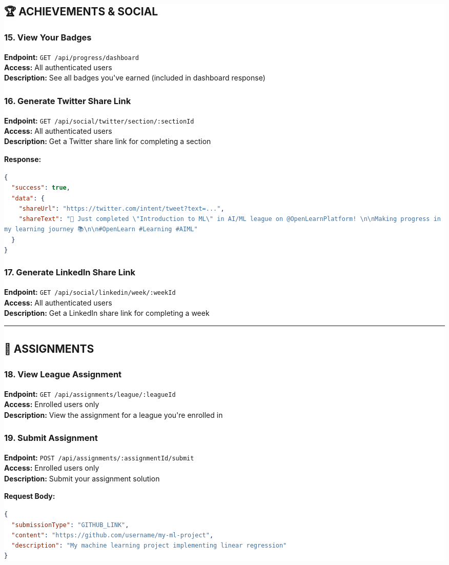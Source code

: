 
## 🏆 **ACHIEVEMENTS & SOCIAL**

### 15. View Your Badges
**Endpoint:** `GET /api/progress/dashboard`  
**Access:** All authenticated users  
**Description:** See all badges you've earned (included in dashboard response)

### 16. Generate Twitter Share Link
**Endpoint:** `GET /api/social/twitter/section/:sectionId`  
**Access:** All authenticated users  
**Description:** Get a Twitter share link for completing a section

**Response:**
```json
{
  "success": true,
  "data": {
    "shareUrl": "https://twitter.com/intent/tweet?text=...",
    "shareText": "🚀 Just completed \"Introduction to ML\" in AI/ML league on @OpenLearnPlatform! \n\nMaking progress in my learning journey 📚\n\n#OpenLearn #Learning #AIML"
  }
}
```

### 17. Generate LinkedIn Share Link  
**Endpoint:** `GET /api/social/linkedin/week/:weekId`  
**Access:** All authenticated users  
**Description:** Get a LinkedIn share link for completing a week

---

## 📝 **ASSIGNMENTS**

### 18. View League Assignment
**Endpoint:** `GET /api/assignments/league/:leagueId`  
**Access:** Enrolled users only  
**Description:** View the assignment for a league you're enrolled in

### 19. Submit Assignment
**Endpoint:** `POST /api/assignments/:assignmentId/submit`  
**Access:** Enrolled users only  
**Description:** Submit your assignment solution

**Request Body:**
```json
{
  "submissionType": "GITHUB_LINK",
  "content": "https://github.com/username/my-ml-project",
  "description": "My machine learning project implementing linear regression"
}
```
